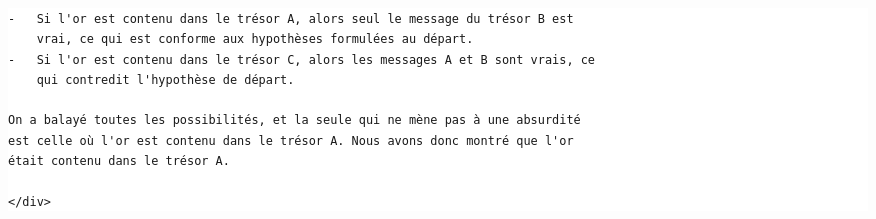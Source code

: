     -   Si l'or est contenu dans le trésor A, alors seul le message du trésor B est
        vrai, ce qui est conforme aux hypothèses formulées au départ.
    -   Si l'or est contenu dans le trésor C, alors les messages A et B sont vrais, ce
        qui contredit l'hypothèse de départ.

    On a balayé toutes les possibilités, et la seule qui ne mène pas à une absurdité
    est celle où l'or est contenu dans le trésor A. Nous avons donc montré que l'or
    était contenu dans le trésor A.

    </div>

[^fn:1]: De façon plus rigoureuse : on ne peut pas simplifier \\(3x^2 + 5x\\) puisque
    la meilleur factorisation possible serait \\(x(3x + 5)\\) qui n'est pas plus
    simple (mais sous forme factorisée).
[^fn:2]: Nous dirons plus tard dans le cours que la racine carré d'un nombre
    négatif n'est pas _un nombre réel_.
[^fn:3]: Nous verrons que ces nombres sont des nombres _irrationnels_. Par
    exemple, on sait que la partie décimale de ces nombres ne se répète jamais.
[^fn:4]: La liste des nombres premiers est infinie. Par exemple, il n'existe pas
    de nombre premier «plus grand que les autres».
[^fn:5]: Équation très compliquée d'ailleurs, à cause de la présence du terme en
    \\(x^3\\) qui complique sa résolution.
